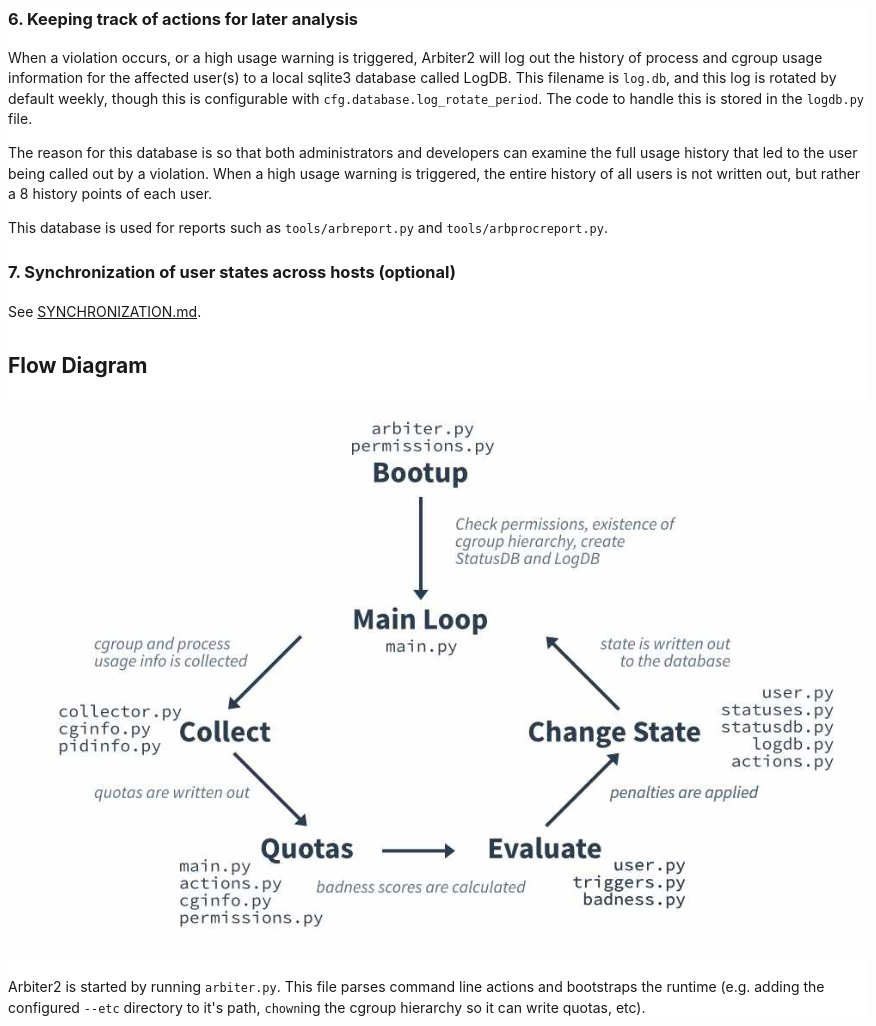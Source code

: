 ### 6. Keeping track of actions for later analysis

When a violation occurs, or a high usage warning is triggered, Arbiter2 will log out the history of process and cgroup usage information for the affected user(s) to a local sqlite3 database called LogDB. This filename is `log.db`, and this log is rotated by default weekly, though this is configurable with `cfg.database.log_rotate_period`. The code to handle this is stored in the  `logdb.py` file.

The reason for this database is so that both administrators and developers can examine the full usage history that led to the user being called out by a violation. When a high usage warning is triggered, the entire history of all users is not written out, but rather a 8 history points of each user.

This database is used for reports such as `tools/arbreport.py` and `tools/arbprocreport.py`.

### 7. Synchronization of user states across hosts (optional)

See [SYNCHRONIZATION.md](SYNCHRONIZATION.md).

## Flow Diagram

![Arbiter2 Flow Diagram](resources/arbiter2-flow-diagram.jpg)

Arbiter2 is started by running `arbiter.py`. This file parses command line actions and bootstraps the runtime (e.g. adding the configured `--etc` directory to it's path, `chown`ing the cgroup hierarchy so it can write quotas, etc).

